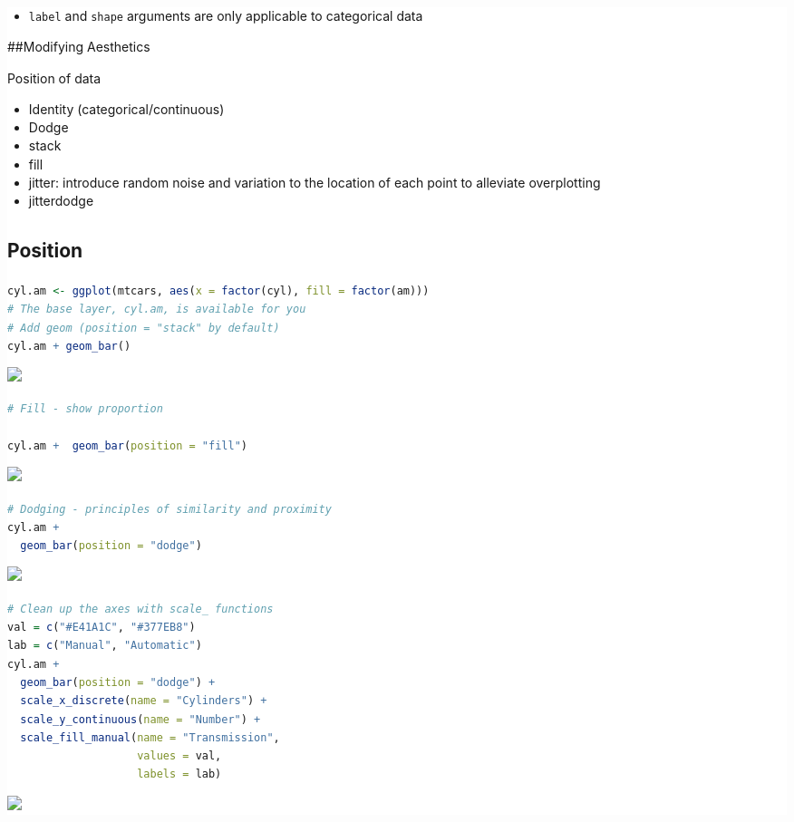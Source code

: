 - `label` and `shape` arguments are only applicable to categorical data

##Modifying Aesthetics  

Position  of data
- Identity (categorical/continuous)  
- Dodge  
- stack  
- fill  
- jitter: introduce random noise and variation to the location of each point to alleviate overplotting
- jitterdodge  

## Position  

```r
cyl.am <- ggplot(mtcars, aes(x = factor(cyl), fill = factor(am)))
# The base layer, cyl.am, is available for you
# Add geom (position = "stack" by default)
cyl.am + geom_bar()
```

![](ggplot2_notes_naphtaj_files/figure-html/unnamed-chunk-21-1.png)

```r
# Fill - show proportion

cyl.am +  geom_bar(position = "fill")  
```

![](ggplot2_notes_naphtaj_files/figure-html/unnamed-chunk-21-2.png)

```r
# Dodging - principles of similarity and proximity
cyl.am +
  geom_bar(position = "dodge") 
```

![](ggplot2_notes_naphtaj_files/figure-html/unnamed-chunk-21-3.png)

```r
# Clean up the axes with scale_ functions
val = c("#E41A1C", "#377EB8")
lab = c("Manual", "Automatic")
cyl.am +
  geom_bar(position = "dodge") +
  scale_x_discrete(name = "Cylinders") + 
  scale_y_continuous(name = "Number") +
  scale_fill_manual(name = "Transmission", 
                    values = val,
                    labels = lab)
```

![](ggplot2_notes_naphtaj_files/figure-html/unnamed-chunk-21-4.png)
